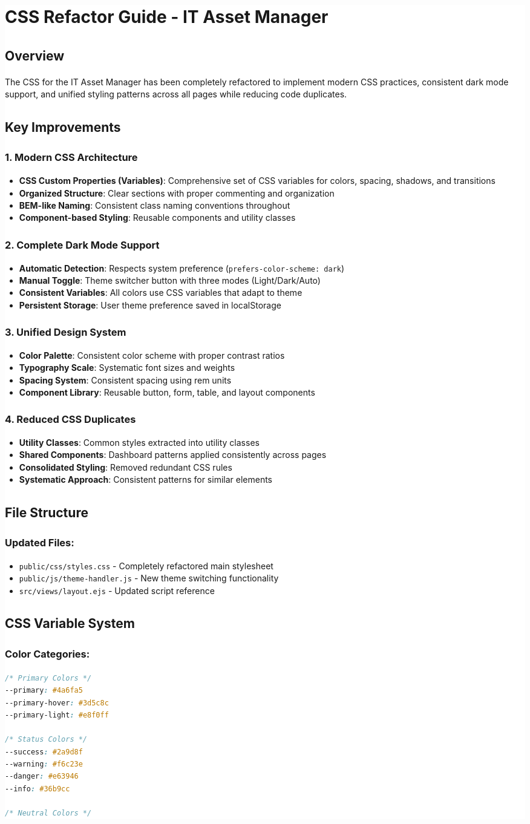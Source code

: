 # CSS Refactor Guide - IT Asset Manager

## Overview

The CSS for the IT Asset Manager has been completely refactored to implement modern CSS practices, consistent dark mode support, and unified styling patterns across all pages while reducing code duplicates.

## Key Improvements

### 1. **Modern CSS Architecture**
- **CSS Custom Properties (Variables)**: Comprehensive set of CSS variables for colors, spacing, shadows, and transitions
- **Organized Structure**: Clear sections with proper commenting and organization
- **BEM-like Naming**: Consistent class naming conventions throughout
- **Component-based Styling**: Reusable components and utility classes

### 2. **Complete Dark Mode Support**
- **Automatic Detection**: Respects system preference (`prefers-color-scheme: dark`)
- **Manual Toggle**: Theme switcher button with three modes (Light/Dark/Auto)
- **Consistent Variables**: All colors use CSS variables that adapt to theme
- **Persistent Storage**: User theme preference saved in localStorage

### 3. **Unified Design System**
- **Color Palette**: Consistent color scheme with proper contrast ratios
- **Typography Scale**: Systematic font sizes and weights
- **Spacing System**: Consistent spacing using rem units
- **Component Library**: Reusable button, form, table, and layout components

### 4. **Reduced CSS Duplicates**
- **Utility Classes**: Common styles extracted into utility classes
- **Shared Components**: Dashboard patterns applied consistently across pages
- **Consolidated Styling**: Removed redundant CSS rules
- **Systematic Approach**: Consistent patterns for similar elements

## File Structure

### Updated Files:
- `public/css/styles.css` - Completely refactored main stylesheet
- `public/js/theme-handler.js` - New theme switching functionality
- `src/views/layout.ejs` - Updated script reference

## CSS Variable System

### Color Categories:
```css
/* Primary Colors */
--primary: #4a6fa5
--primary-hover: #3d5c8c
--primary-light: #e8f0ff

/* Status Colors */
--success: #2a9d8f
--warning: #f6c23e
--danger: #e63946
--info: #36b9cc

/* Neutral Colors */
```